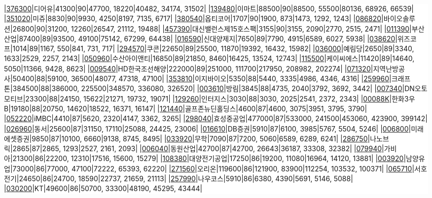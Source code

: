 |[376300](https://finance.daum.net/quotes/A376300)|디어유|41300|90|47700, 18220|40482, 34174, 31502|
|[139480](https://finance.daum.net/quotes/A139480)|이마트|88500|90|88500, 55500|80136, 68926, 66539|
|[351020](https://finance.daum.net/quotes/A351020)|미쥬|8830|90|9930, 4250|8197, 7135, 6717|
|[380540](https://finance.daum.net/quotes/A380540)|옵티코어|1707|90|1900, 873|1473, 1292, 1243|
|[086820](https://finance.daum.net/quotes/A086820)|바이오솔루션|26800|90|31200, 12260|26547, 21112, 19488|
|[457390](https://finance.daum.net/quotes/A457390)|대신밸런스제15호스팩|3155|90|3155, 2090|2770, 2515, 2471|
|[011390](https://finance.daum.net/quotes/A011390)|부산산업|87400|89|93500, 49100|75142, 67299, 64438|
|[016590](https://finance.daum.net/quotes/A016590)|신대양제지|7650|89|7790, 4915|6589, 6027, 5938|
|[038620](https://finance.daum.net/quotes/A038620)|위즈코프|1014|89|1167, 550|841, 731, 717|
|[294570](https://finance.daum.net/quotes/A294570)|쿠콘|22650|89|25500, 11870|19392, 16432, 15982|
|[036000](https://finance.daum.net/quotes/A036000)|예림당|2650|89|3340, 1633|2529, 2257, 2143|
|[050960](https://finance.daum.net/quotes/A050960)|수산아이앤티|16850|89|21850, 8460|16425, 13524, 12743|
|[115500](https://finance.daum.net/quotes/A115500)|케이씨에스|11420|89|14640, 5050|11366, 9428, 8623|
|[009540](https://finance.daum.net/quotes/A009540)|HD한국조선해양|222000|89|251000, 111700|217950, 208982, 202274|
|[071320](https://finance.daum.net/quotes/A071320)|지역난방공사|50400|88|59100, 36500|48077, 47318, 47100|
|[353810](https://finance.daum.net/quotes/A353810)|이지바이오|5350|88|5440, 3335|4986, 4346, 4316|
|[259960](https://finance.daum.net/quotes/A259960)|크래프톤|384500|88|386000, 225500|348570, 336080, 326520|
|[003610](https://finance.daum.net/quotes/A003610)|방림|3845|88|4735, 2040|3792, 3692, 3442|
|[007340](https://finance.daum.net/quotes/A007340)|DN오토모티브|23300|88|24150, 15622|21271, 19732, 19071|
|[129260](https://finance.daum.net/quotes/A129260)|인터지스|3030|88|3030, 2025|2541, 2372, 2343|
|[00088K](https://finance.daum.net/quotes/A00088K)|한화3우B|19180|88|20750, 14620|18522, 16371, 16147|
|[121440](https://finance.daum.net/quotes/A121440)|골프존뉴딘홀딩스|4600|87|4600, 3075|3951, 3795, 3790|
|[052220](https://finance.daum.net/quotes/A052220)|iMBC|4410|87|5620, 2320|4147, 3362, 3265|
|[298040](https://finance.daum.net/quotes/A298040)|효성중공업|477000|87|533000, 241500|453060, 423900, 399142|
|[026960](https://finance.daum.net/quotes/A026960)|동서|25600|87|31150, 17110|25088, 24425, 23006|
|[016610](https://finance.daum.net/quotes/A016610)|DB증권|5910|87|6100, 3985|5767, 5504, 5246|
|[006800](https://finance.daum.net/quotes/A006800)|미래에셋증권|9850|87|10100, 6660|9138, 8745, 8495|
|[033920](https://finance.daum.net/quotes/A033920)|무학|7090|87|7200, 5060|6589, 6289, 6241|
|[286750](https://finance.daum.net/quotes/A286750)|나노브릭|2865|87|2865, 1293|2527, 2161, 2093|
|[006040](https://finance.daum.net/quotes/A006040)|동원산업|42700|87|42700, 26643|36187, 33308, 32382|
|[079940](https://finance.daum.net/quotes/A079940)|가비아|21300|86|22200, 12310|17516, 15600, 15279|
|[108380](https://finance.daum.net/quotes/A108380)|대양전기공업|17250|86|19200, 11080|16964, 14120, 13881|
|[003920](https://finance.daum.net/quotes/A003920)|남양유업|73000|86|77000, 47100|72222, 65393, 62220|
|[271560](https://finance.daum.net/quotes/A271560)|오리온|119600|86|121900, 83900|112254, 103532, 100371|
|[065710](https://finance.daum.net/quotes/A065710)|서호전기|24650|86|24700, 18590|22737, 21659, 21113|
|[257990](https://finance.daum.net/quotes/A257990)|나우코스|5910|86|6380, 4390|5691, 5146, 5088|
|[030200](https://finance.daum.net/quotes/A030200)|KT|49600|86|50700, 33300|48190, 45295, 43444|